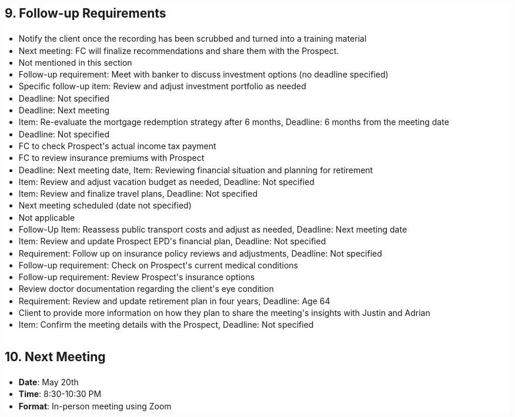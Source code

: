 ## 9. Follow-up Requirements
- Notify the client once the recording has been scrubbed and turned into a training material
- Next meeting: FC will finalize recommendations and share them with the Prospect.
- Not mentioned in this section
- Follow-up requirement: Meet with banker to discuss investment options (no deadline specified)
- Specific follow-up item: Review and adjust investment portfolio as needed
- Deadline: Not specified
- Deadline: Next meeting
- Item: Re-evaluate the mortgage redemption strategy after 6 months, Deadline: 6 months from the meeting date
- Deadline: Not specified
- FC to check Prospect's actual income tax payment
- FC to review insurance premiums with Prospect
- Deadline: Next meeting date, Item: Reviewing financial situation and planning for retirement
- Item: Review and adjust vacation budget as needed, Deadline: Not specified
- Item: Review and finalize travel plans, Deadline: Not specified
- Next meeting scheduled (date not specified)
- Not applicable
- Follow-Up Item: Reassess public transport costs and adjust as needed, Deadline: Next meeting date
- Item: Review and update Prospect EPD's financial plan, Deadline: Not specified
- Requirement: Follow up on insurance policy reviews and adjustments, Deadline: Not specified
- Follow-up requirement: Check on Prospect's current medical conditions
- Follow-up requirement: Review Prospect's insurance options
- Review doctor documentation regarding the client's eye condition
- Requirement: Review and update retirement plan in four years, Deadline: Age 64
- Client to provide more information on how they plan to share the meeting's insights with Justin and Adrian
- Item: Confirm the meeting details with the Prospect, Deadline: Not specified

## 10. Next Meeting
- **Date**: May 20th
- **Time**: 8:30-10:30 PM
- **Format**: In-person meeting using Zoom
